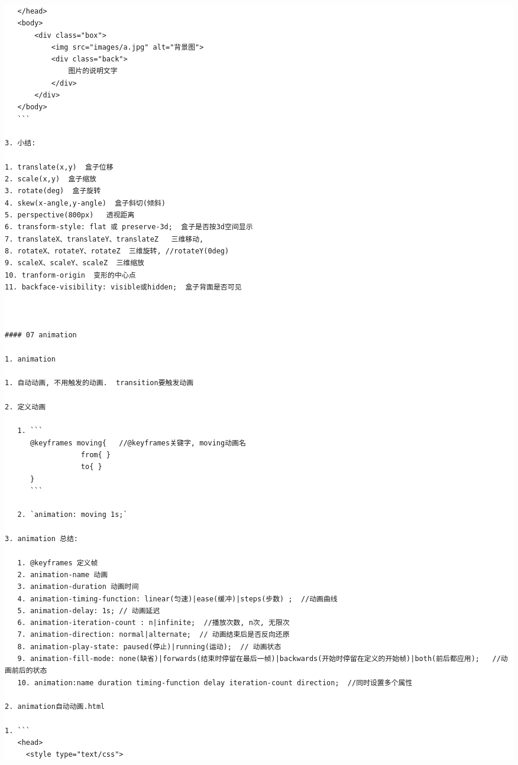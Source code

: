    ```
      </head>
      <body>
          <div class="box">       
              <img src="images/a.jpg" alt="背景图">
              <div class="back">
                  图片的说明文字
              </div>
          </div>
      </body>
      ```

3. 小结:

   1. translate(x,y)  盒子位移
   2. scale(x,y)  盒子缩放
   3. rotate(deg)  盒子旋转
   4. skew(x-angle,y-angle)  盒子斜切(倾斜)
   5. perspective(800px)   透视距离
   6. transform-style: flat 或 preserve-3d;  盒子是否按3d空间显示
   7. translateX、translateY、translateZ   三维移动, 
   8. rotateX、rotateY、rotateZ  三维旋转, //rotateY(0deg)
   9. scaleX、scaleY、scaleZ  三维缩放
   10. tranform-origin  变形的中心点
   11. backface-visibility: visible或hidden;  盒子背面是否可见



#### 07 animation

1. animation

   1. 自动动画, 不用触发的动画.  transition要触发动画

   2. 定义动画

      1. ```
         @keyframes moving{   //@keyframes关键字, moving动画名
                     from{ }
                     to{ }
         }
         ```

      2. `animation: moving 1s;`

   3. animation 总结: 

      1. @keyframes 定义帧
      2. animation-name 动画
      3. animation-duration 动画时间
      4. animation-timing-function: linear(匀速)|ease(缓冲)|steps(步数) ;  //动画曲线
      5. animation-delay: 1s; // 动画延迟
      6. animation-iteration-count : n|infinite;  //播放次数, n次, 无限次
      7. animation-direction: normal|alternate;  // 动画结束后是否反向还原 
      8. animation-play-state: paused(停止)|running(运动);  // 动画状态 
      9. animation-fill-mode: none(缺省)|forwards(结束时停留在最后一帧)|backwards(开始时停留在定义的开始帧)|both(前后都应用);   //动画前后的状态 
      10. animation:name duration timing-function delay iteration-count direction;  //同时设置多个属性

2. animation自动动画.html

   1. ```
      <head>
      	<style type="text/css">
   ```